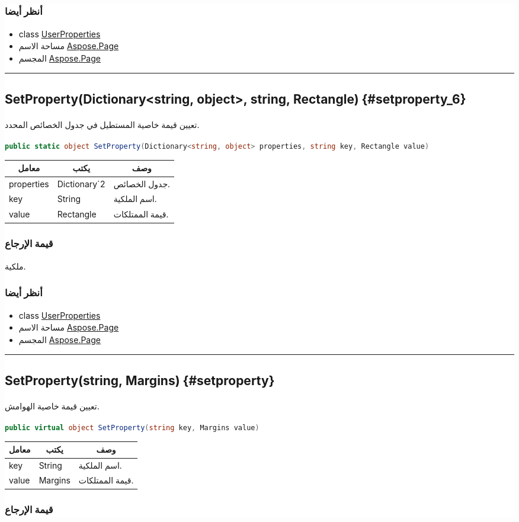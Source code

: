 ### أنظر أيضا

* class [UserProperties](../)
* مساحة الاسم [Aspose.Page](../../userproperties/)
* المجسم [Aspose.Page](../../../)

---

## SetProperty(Dictionary&lt;string, object&gt;, string, Rectangle) {#setproperty_6}

تعيين قيمة خاصية المستطيل في جدول الخصائص المحدد.

```csharp
public static object SetProperty(Dictionary<string, object> properties, string key, Rectangle value)
```

| معامل | يكتب | وصف |
| --- | --- | --- |
| properties | Dictionary`2 | جدول الخصائص. |
| key | String | اسم الملكية. |
| value | Rectangle | قيمة الممتلكات. |

### قيمة الإرجاع

ملكية.

### أنظر أيضا

* class [UserProperties](../)
* مساحة الاسم [Aspose.Page](../../userproperties/)
* المجسم [Aspose.Page](../../../)

---

## SetProperty(string, Margins) {#setproperty}

تعيين قيمة خاصية الهوامش.

```csharp
public virtual object SetProperty(string key, Margins value)
```

| معامل | يكتب | وصف |
| --- | --- | --- |
| key | String | اسم الملكية. |
| value | Margins | قيمة الممتلكات. |

### قيمة الإرجاع
